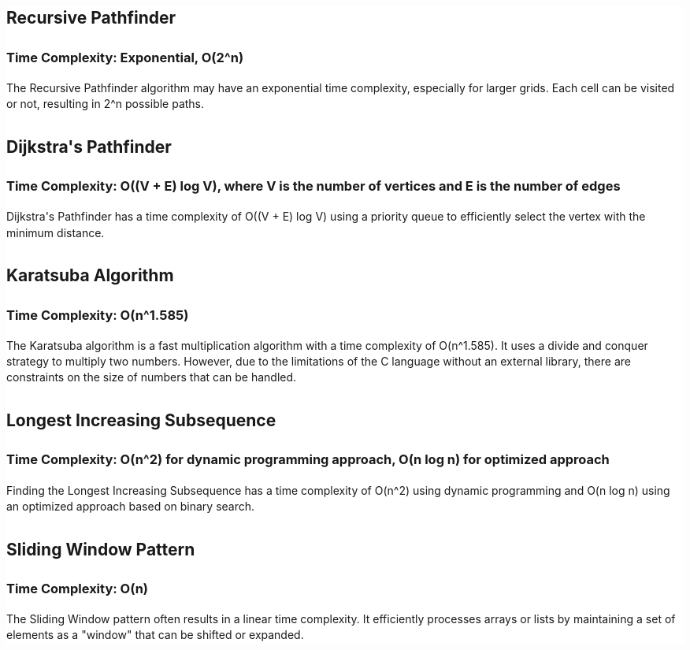 ## Recursive Pathfinder

### Time Complexity: Exponential, O(2^n)

The Recursive Pathfinder algorithm may have an exponential time complexity, especially for larger grids. Each cell can be visited or not, resulting in 2^n possible paths.

## Dijkstra's Pathfinder

### Time Complexity: O((V + E) log V), where V is the number of vertices and E is the number of edges

Dijkstra's Pathfinder has a time complexity of O((V + E) log V) using a priority queue to efficiently select the vertex with the minimum distance.

## Karatsuba Algorithm

### Time Complexity: O(n^1.585)

The Karatsuba algorithm is a fast multiplication algorithm with a time complexity of O(n^1.585). It uses a divide and conquer strategy to multiply two numbers. However, due to the limitations of the C language without an external library, there are constraints on the size of numbers that can be handled.

## Longest Increasing Subsequence

### Time Complexity: O(n^2) for dynamic programming approach, O(n log n) for optimized approach

Finding the Longest Increasing Subsequence has a time complexity of O(n^2) using dynamic programming and O(n log n) using an optimized approach based on binary search.

## Sliding Window Pattern

### Time Complexity: O(n)

The Sliding Window pattern often results in a linear time complexity. It efficiently processes arrays or lists by maintaining a set of elements as a "window" that can be shifted or expanded.
